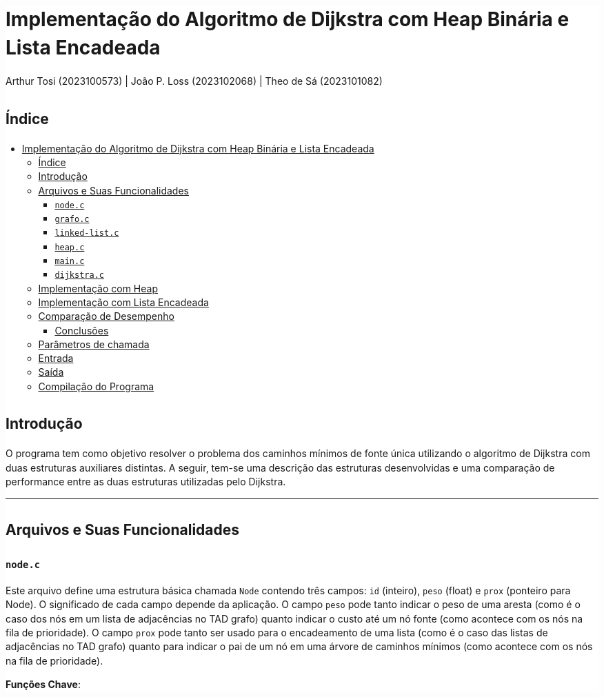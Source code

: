 # Implementação do Algoritmo de Dijkstra com Heap Binária e Lista Encadeada

Arthur Tosi (2023100573) | João P. Loss (2023102068) | Theo de Sá (2023101082)

## Índice

- [Implementação do Algoritmo de Dijkstra com Heap Binária e Lista Encadeada](#implementação-do-algoritmo-de-dijkstra-com-heap-binária-e-lista-encadeada)
  - [Índice](#índice)
  - [Introdução](#introdução)
  - [Arquivos e Suas Funcionalidades](#arquivos-e-suas-funcionalidades)
    - [`node.c`](#nodec)
    - [`grafo.c`](#grafoc)
    - [`linked-list.c`](#linked-listc)
    - [`heap.c`](#heapc)
    - [`main.c`](#mainc)
    - [`dijkstra.c`](#dijkstrac)
  - [Implementação com Heap](#implementação-com-heap)
  - [Implementação com Lista Encadeada](#implementação-com-lista-encadeada)
  - [Comparação de Desempenho](#comparação-de-desempenho)
    - [Conclusões](#conclusões)
  - [Parâmetros de chamada](#parâmetros-de-chamada)
  - [Entrada](#entrada)
  - [Saída](#saída)
  - [Compilação do Programa](#compilação-do-programa)

## Introdução

O programa tem como objetivo resolver o problema dos caminhos mínimos de fonte única utilizando o algoritmo de Dijkstra com duas estruturas auxiliares
distintas. A seguir, tem-se uma descrição das estruturas desenvolvidas e uma comparação de performance entre as duas estruturas utilizadas pelo Dijkstra.

---

## Arquivos e Suas Funcionalidades

### `node.c`

Este arquivo define uma estrutura básica chamada `Node` contendo três campos: `id` (inteiro), `peso` (float) e `prox` (ponteiro para Node). O significado de cada campo depende da aplicação. O campo `peso` pode tanto indicar o peso de uma aresta (como é o caso dos nós em um lista de adjacências no TAD grafo) quanto indicar o custo até um nó fonte (como acontece com os nós na fila de prioridade). O campo `prox` pode tanto ser usado para o encadeamento de uma lista (como é o caso das listas de adjacências no TAD grafo) quanto para indicar o pai de um nó em uma árvore de caminhos mínimos (como acontece com os nós na fila de prioridade).

**Funções Chave**:
